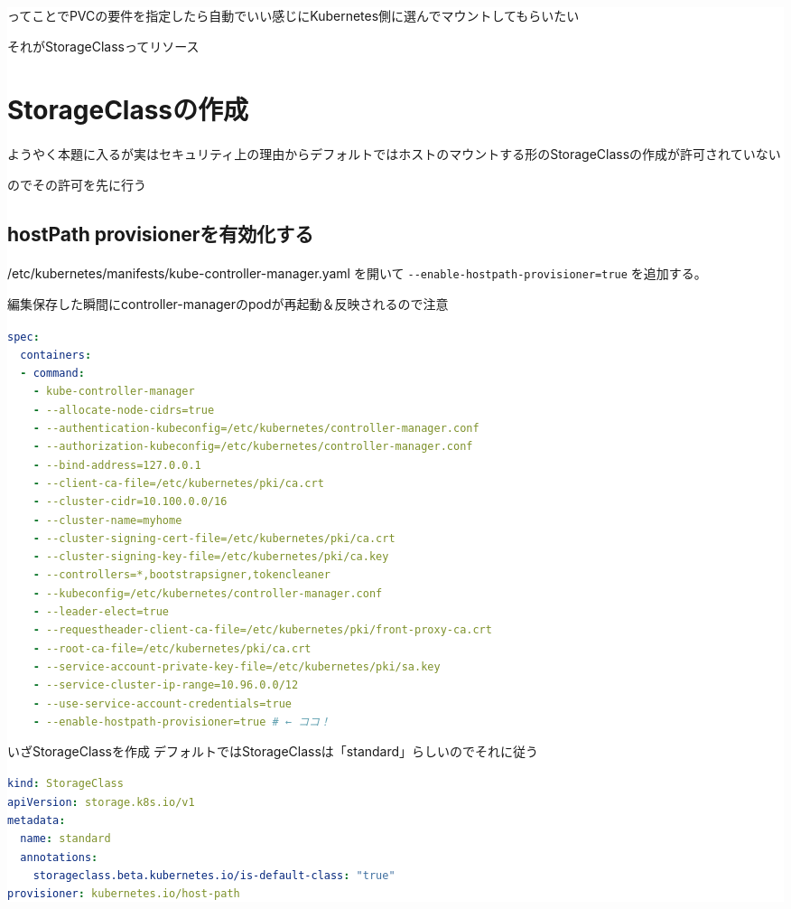 ってことでPVCの要件を指定したら自動でいい感じにKubernetes側に選んでマウントしてもらいたい

それがStorageClassってリソース

# StorageClassの作成

ようやく本題に入るが実はセキュリティ上の理由からデフォルトではホストのマウントする形のStorageClassの作成が許可されていない

のでその許可を先に行う

## hostPath provisionerを有効化する

/etc/kubernetes/manifests/kube-controller-manager.yaml を開いて `--enable-hostpath-provisioner=true` を追加する。

編集保存した瞬間にcontroller-managerのpodが再起動＆反映されるので注意

```yaml
spec:
  containers:
  - command:
    - kube-controller-manager
    - --allocate-node-cidrs=true
    - --authentication-kubeconfig=/etc/kubernetes/controller-manager.conf
    - --authorization-kubeconfig=/etc/kubernetes/controller-manager.conf
    - --bind-address=127.0.0.1
    - --client-ca-file=/etc/kubernetes/pki/ca.crt
    - --cluster-cidr=10.100.0.0/16
    - --cluster-name=myhome
    - --cluster-signing-cert-file=/etc/kubernetes/pki/ca.crt
    - --cluster-signing-key-file=/etc/kubernetes/pki/ca.key
    - --controllers=*,bootstrapsigner,tokencleaner
    - --kubeconfig=/etc/kubernetes/controller-manager.conf
    - --leader-elect=true
    - --requestheader-client-ca-file=/etc/kubernetes/pki/front-proxy-ca.crt
    - --root-ca-file=/etc/kubernetes/pki/ca.crt
    - --service-account-private-key-file=/etc/kubernetes/pki/sa.key
    - --service-cluster-ip-range=10.96.0.0/12
    - --use-service-account-credentials=true
    - --enable-hostpath-provisioner=true # ← ココ！
```

いざStorageClassを作成 デフォルトではStorageClassは「standard」らしいのでそれに従う

```yaml
kind: StorageClass
apiVersion: storage.k8s.io/v1
metadata:
  name: standard
  annotations:
    storageclass.beta.kubernetes.io/is-default-class: "true"
provisioner: kubernetes.io/host-path
```
